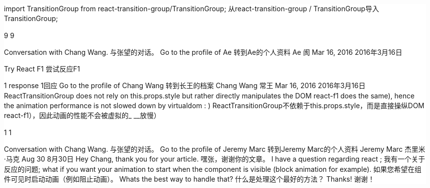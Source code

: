 import TransitionGroup from react-transition-group/TransitionGroup;
从react-transition-group / TransitionGroup导入TransitionGroup;

9
9

Conversation with Chang Wang.
与张望的对话。
Go to the profile of Ae
转到Ae的个人资料
Ae
阂
Mar 16, 2016
2016年3月16日

Try React F1
尝试反应F1


1 response
1回应
Go to the profile of Chang Wang
转到长王的档案
Chang Wang
常王
Mar 16, 2016
2016年3月16日
ReactTransitionGroup does not rely on this.props.style but rather directly manipulates the DOM react-f1 does the same), hence the animation performance is not slowed down by virtualdom  : )
ReactTransitionGroup不依赖于this.props.style，而是直接操纵DOM react-f1），因此动画的性能不会被虚拟的_ __放慢）


1
1

Conversation with Chang Wang.
与张望的对话。
Go to the profile of Jeremy Marc
转到Jeremy Marc的个人资料
Jeremy Marc
杰里米·马克
Aug 30
8月30日
Hey Chang, thank you for your article.
嘿张，谢谢你的文章。
I have a question regarding react ;
我有一个关于反应的问题;
what if you want your animation to start when the component is visible (block animation for example).
如果您希望在组件可见时启动动画（例如阻止动画）。
Whats the best way to handle that?
什么是处理这个最好的方法？
Thanks!
谢谢！
